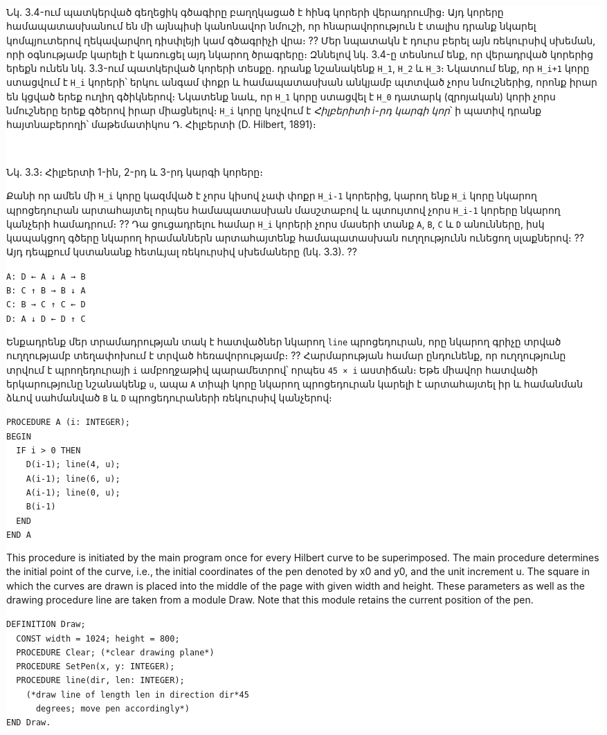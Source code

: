 Նկ․ 3.4-ում պատկերված գեղեցիկ գծագիրը բաղղկացած է հինգ կորերի վերադրումից։ Այդ կորերը համապատասխանում են մի այնպիսի կանոնավոր նմուշի, որ հնարավորություն է տալիս դրանք նկարել կոմպյուտերով ղեկավարվող դիսփլեյի կամ գծագրիչի վրա։ ?? Մեր նպատակն է դուրս բերել այն ռեկուրսիվ սխեման, որի օգնությամբ կարելի է կառուցել այդ նկարող ծրագրերը։ Զննելով նկ․ 3.4-ը տեսնում ենք, որ վերադրված կորերից երեքն ունեն նկ․ 3.3-ում պատկերված կորերի տեսքը․ դրանք նշանակենք `H_1`, `H_2` և `H_3`։ Նկատում ենք, որ `H_i+1` կորը ստացվում է `H_i` կորերի՝ երկու անգամ փոքր և համապատասխան անկյամբ պտտված չորս նմուշներից, որոնք իրար են կցված երեք ուղիղ գծիկներով։ Նկատենք նաև, որ `H_1` կորը ստացվել է `H_0` դատարկ (զրոյական) կորի չորս նմուշները երեք գծերով իրար միացնելով։ `H_i` կորը կոչվում է _Հիլբերիտի i-րդ կարգի կոր_՝ ի պատիվ դրանք հայտնաբերողի՝ մաթեմատիկոս Դ․ Հիլբերտի (D. Hilbert, 1891)։

![]()

Նկ․ 3.3։ Հիլբերտի 1-ին, 2-րդ և 3-րդ կարգի կորերը։

Քանի որ ամեն մի `H_i` կորը կազմված է չորս կիսով չափ փոքր `H_i-1` կորերից, կարող ենք `H_i` կորը նկարող պրոցեդուրան արտահայտել որպես համապատասխան մասշտաբով և պտույտով չորս `H_i-1` կորերը նկարող կանչերի համադրում։ ?? Դա ցուցադրելու համար `H_i` կորերի չորս մասերի տանք `A`, `B`, `C` և `D` անունները, իսկ կապակցող գծերը նկարող հրամաններն արտահայտենք համապատասխան ուղղությունն ունեցող սլաքներով։ ?? Այդ դեպքում կստանանք հետևյալ ռեկուրսիվ սխեմաները (նկ․ 3.3)․ ??

````
A: D ← A ↓ A → B
B: C ↑ B → B ↓ A 
C: B → C ↑ C ← D
D: A ↓ D ← D ↑ C
````

Ենքադրենք մեր տրամադրության տակ է հատվածներ նկարող `line` պրոցեդուրան, որը նկարող գրիչը տրված ուղղությամբ տեղափոխում է տրված հեռավորությամբ։ ?? Հարմարության համար ընդունենք, որ ուղղությունը տրվում է պրողեդուրայի `i` ամբողջաթիվ պարամետրով՝ որպես `45 × i` աստիճան։ Եթե միավոր հատվածի երկարությունը նշանակենք `u`, ապա `A` տիպի կորը նկարող պրոցեդուրան կարելի է արտահայտել իր և համանման ձևով սահմանված `B` և `D` պրոցեդուրաների ռեկուրսիվ կանչերով։

````oberon
PROCEDURE A (i: INTEGER);
BEGIN
  IF i > 0 THEN
    D(i-1); line(4, u);
    A(i-1); line(6, u);
    A(i-1); line(0, u);
    B(i-1)
  END
END A
````

This procedure is initiated by the main program once for every Hilbert curve to be superimposed. The main procedure determines the initial point of the curve, i.e., the initial coordinates of the pen denoted by x0 and y0, and the unit increment u. The square in which the curves are drawn is placed into the middle of the page with given width and height. These parameters as well as the drawing procedure line are taken from a module Draw. Note that this module retains the current position of the pen.

````oberon
DEFINITION Draw;
  CONST width = 1024; height = 800;
  PROCEDURE Clear; (*clear drawing plane*)
  PROCEDURE SetPen(x, y: INTEGER);
  PROCEDURE line(dir, len: INTEGER);
    (*draw line of length len in direction dir*45
	  degrees; move pen accordingly*)
END Draw.
````

